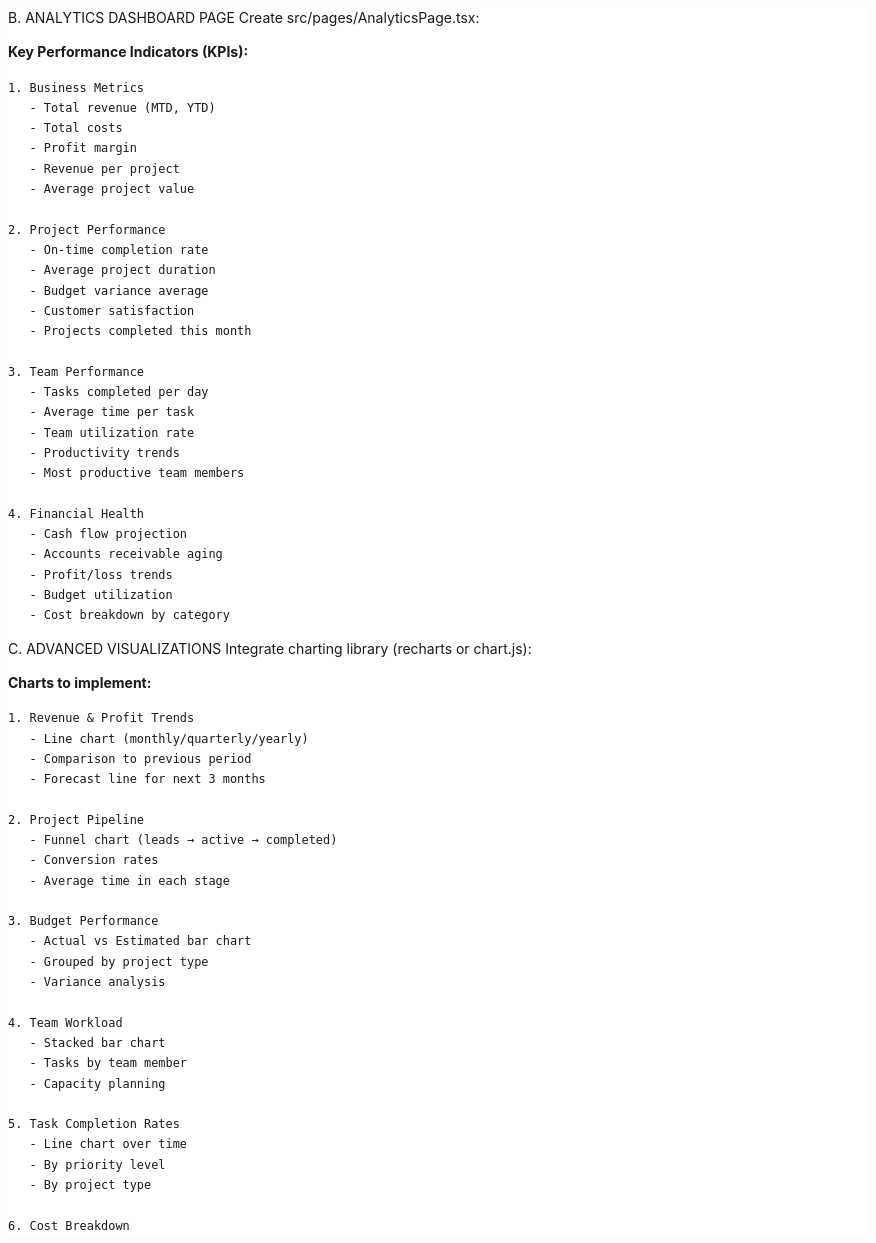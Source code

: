 B. ANALYTICS DASHBOARD PAGE
   Create src/pages/AnalyticsPage.tsx:
   
   **Key Performance Indicators (KPIs):**
   ```tsx
   1. Business Metrics
      - Total revenue (MTD, YTD)
      - Total costs
      - Profit margin
      - Revenue per project
      - Average project value
   
   2. Project Performance
      - On-time completion rate
      - Average project duration
      - Budget variance average
      - Customer satisfaction
      - Projects completed this month
   
   3. Team Performance
      - Tasks completed per day
      - Average time per task
      - Team utilization rate
      - Productivity trends
      - Most productive team members
   
   4. Financial Health
      - Cash flow projection
      - Accounts receivable aging
      - Profit/loss trends
      - Budget utilization
      - Cost breakdown by category
   ```

C. ADVANCED VISUALIZATIONS
   Integrate charting library (recharts or chart.js):
   
   **Charts to implement:**
   ```tsx
   1. Revenue & Profit Trends
      - Line chart (monthly/quarterly/yearly)
      - Comparison to previous period
      - Forecast line for next 3 months
   
   2. Project Pipeline
      - Funnel chart (leads → active → completed)
      - Conversion rates
      - Average time in each stage
   
   3. Budget Performance
      - Actual vs Estimated bar chart
      - Grouped by project type
      - Variance analysis
   
   4. Team Workload
      - Stacked bar chart
      - Tasks by team member
      - Capacity planning
   
   5. Task Completion Rates
      - Line chart over time
      - By priority level
      - By project type
   
   6. Cost Breakdown
   ```